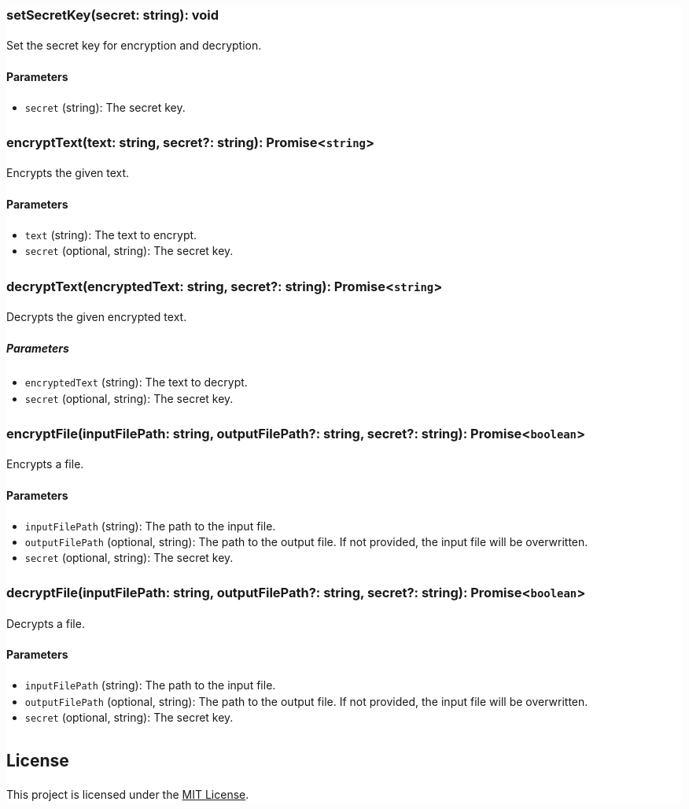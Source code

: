 ### setSecretKey(secret: string): void

Set the secret key for encryption and decryption.

#### Parameters

- `secret` (string): The secret key.

### encryptText(text: string, secret?: string): Promise<`string`>

Encrypts the given text.

#### Parameters

- `text` (string): The text to encrypt.
- `secret` (optional, string): The secret key.

### decryptText(encryptedText: string, secret?: string): Promise<`string`>

Decrypts the given encrypted text.

##### Parameters

- `encryptedText` (string): The text to decrypt.
- `secret` (optional, string): The secret key.

### encryptFile(inputFilePath: string, outputFilePath?: string, secret?: string): Promise<`boolean`>

Encrypts a file.

#### Parameters

- `inputFilePath` (string): The path to the input file.
- `outputFilePath` (optional, string): The path to the output file. If not provided, the input file will be overwritten.
- `secret` (optional, string): The secret key.

### decryptFile(inputFilePath: string, outputFilePath?: string, secret?: string): Promise<`boolean`>

Decrypts a file.

#### Parameters

- `inputFilePath` (string): The path to the input file.
- `outputFilePath` (optional, string): The path to the output file. If not provided, the input file will be overwritten.
- `secret` (optional, string): The secret key.

## License

This project is licensed under the [MIT License](LICENSE).
